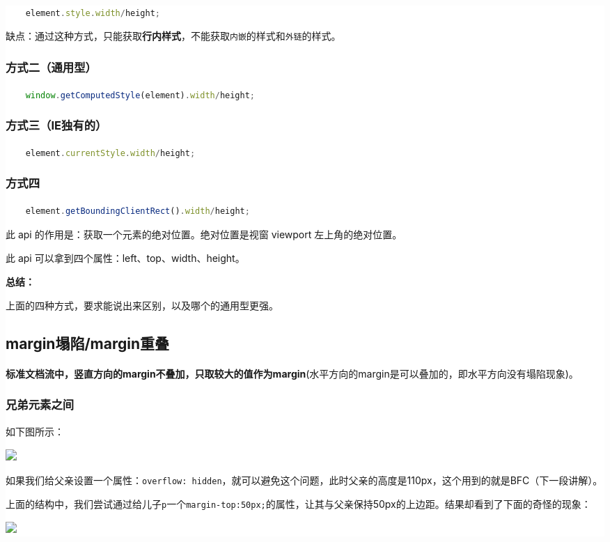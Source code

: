 
```javascript
	element.style.width/height;
```

缺点：通过这种方式，只能获取**行内样式**，不能获取`内嵌`的样式和`外链`的样式。



### 方式二（通用型）


```javascript
    window.getComputedStyle(element).width/height;
```


### 方式三（IE独有的）


```javascript
	element.currentStyle.width/height;
```


### 方式四


```javascript
	element.getBoundingClientRect().width/height;
```

此 api 的作用是：获取一个元素的绝对位置。绝对位置是视窗 viewport 左上角的绝对位置。

此 api 可以拿到四个属性：left、top、width、height。

**总结：**

上面的四种方式，要求能说出来区别，以及哪个的通用型更强。


## margin塌陷/margin重叠

**标准文档流中，竖直方向的margin不叠加，只取较大的值作为margin**(水平方向的margin是可以叠加的，即水平方向没有塌陷现象)。





### 兄弟元素之间

如下图所示：

![](http://img.smyhvae.com/20170805_0904_2.png)

如果我们给父亲设置一个属性：`overflow: hidden`，就可以避免这个问题，此时父亲的高度是110px，这个用到的就是BFC（下一段讲解）。



上面的结构中，我们尝试通过给儿子`p`一个`margin-top:50px;`的属性，让其与父亲保持50px的上边距。结果却看到了下面的奇怪的现象：

![](http://img.smyhvae.com/20170806_1537.png)
